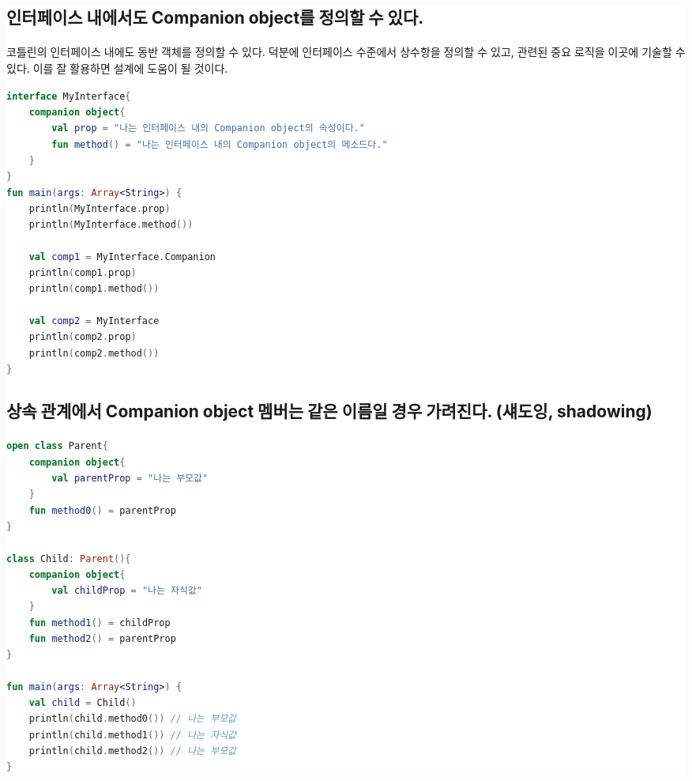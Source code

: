 ## 인터페이스 내에서도 Companion object를 정의할 수 있다.

코틀린의 인터페이스 내에도 동반 객체를 정의할 수 있다. 덕분에 인터페이스 수준에서 상수항을 정의할 수 있고, 관련된 중요 로직을 이곳에 기술할 수 있다. 이를 잘 활용하면 설계에 도움이 될 것이다. 

```kotlin
interface MyInterface{
    companion object{
        val prop = "나는 인터페이스 내의 Companion object의 속성이다."
        fun method() = "나는 인터페이스 내의 Companion object의 메소드다."
    }
}
fun main(args: Array<String>) {
    println(MyInterface.prop)
    println(MyInterface.method())

    val comp1 = MyInterface.Companion
    println(comp1.prop)
    println(comp1.method())

    val comp2 = MyInterface
    println(comp2.prop)
    println(comp2.method())
}
```

## 상속 관계에서 Companion object 멤버는 같은 이름일 경우 가려진다. (섀도잉, shadowing)

```kotlin
open class Parent{
    companion object{
        val parentProp = "나는 부모값"
    }
    fun method0() = parentProp
}

class Child: Parent(){
    companion object{
        val childProp = "나는 자식값"
    }
    fun method1() = childProp
    fun method2() = parentProp
}

fun main(args: Array<String>) {
    val child = Child()
    println(child.method0()) // 나는 부모값
    println(child.method1()) // 나는 자식값
    println(child.method2()) // 나는 부모값
}
```
